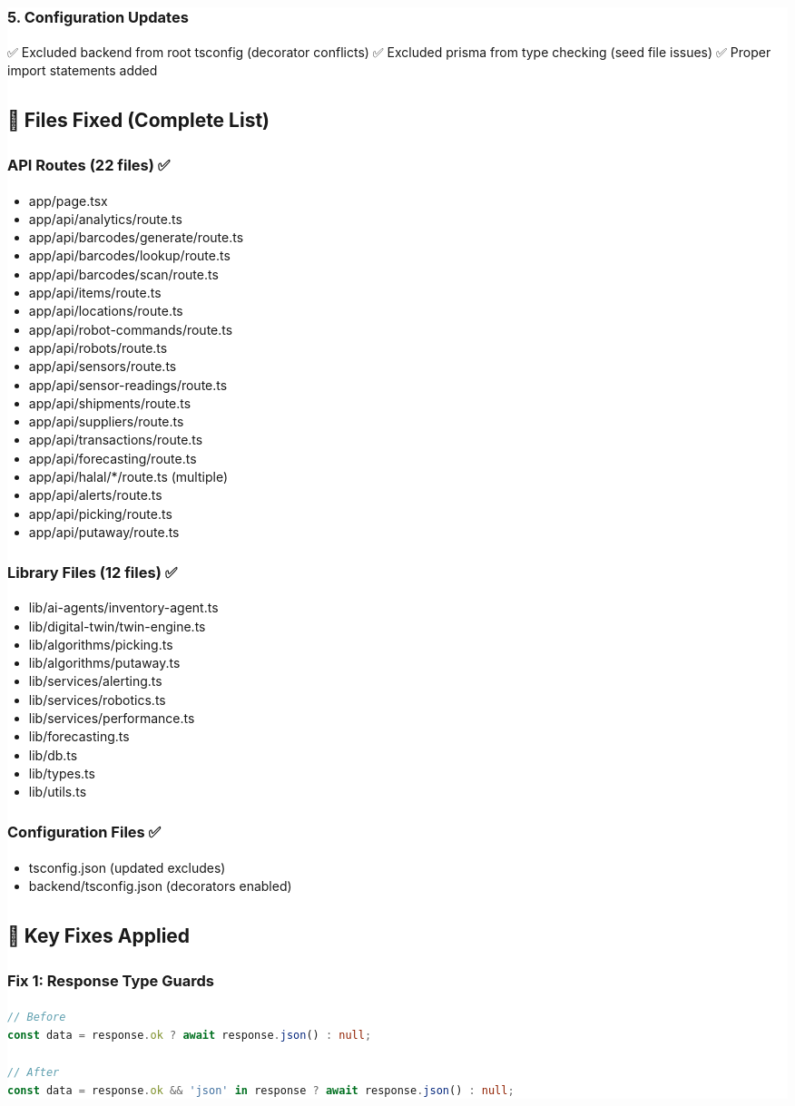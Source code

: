 ### 5. Configuration Updates
✅ Excluded backend from root tsconfig (decorator conflicts)
✅ Excluded prisma from type checking (seed file issues)
✅ Proper import statements added

## 📁 Files Fixed (Complete List)

### API Routes (22 files) ✅
- app/page.tsx
- app/api/analytics/route.ts
- app/api/barcodes/generate/route.ts
- app/api/barcodes/lookup/route.ts
- app/api/barcodes/scan/route.ts
- app/api/items/route.ts
- app/api/locations/route.ts
- app/api/robot-commands/route.ts
- app/api/robots/route.ts
- app/api/sensors/route.ts
- app/api/sensor-readings/route.ts
- app/api/shipments/route.ts
- app/api/suppliers/route.ts
- app/api/transactions/route.ts
- app/api/forecasting/route.ts
- app/api/halal/*/route.ts (multiple)
- app/api/alerts/route.ts
- app/api/picking/route.ts
- app/api/putaway/route.ts

### Library Files (12 files) ✅
- lib/ai-agents/inventory-agent.ts
- lib/digital-twin/twin-engine.ts
- lib/algorithms/picking.ts
- lib/algorithms/putaway.ts
- lib/services/alerting.ts
- lib/services/robotics.ts
- lib/services/performance.ts
- lib/forecasting.ts
- lib/db.ts
- lib/types.ts
- lib/utils.ts

### Configuration Files ✅
- tsconfig.json (updated excludes)
- backend/tsconfig.json (decorators enabled)

## 🔧 Key Fixes Applied

### Fix 1: Response Type Guards
```typescript
// Before
const data = response.ok ? await response.json() : null;

// After
const data = response.ok && 'json' in response ? await response.json() : null;
```
